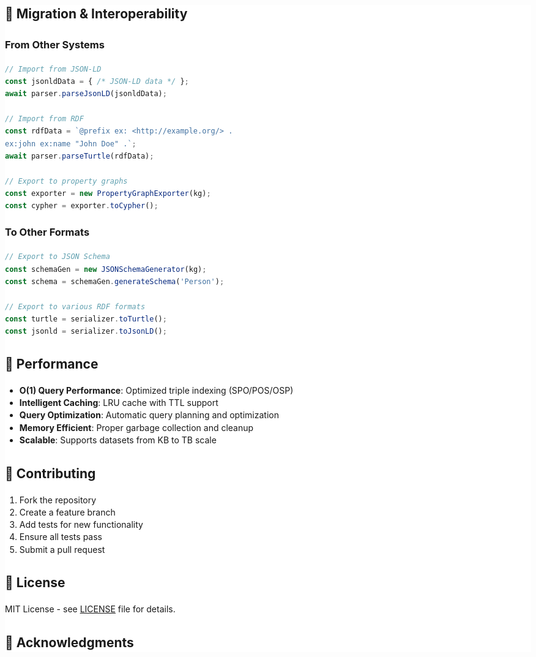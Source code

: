 ## 🔄 Migration & Interoperability

### From Other Systems
```javascript
// Import from JSON-LD
const jsonldData = { /* JSON-LD data */ };
await parser.parseJsonLD(jsonldData);

// Import from RDF
const rdfData = `@prefix ex: <http://example.org/> .
ex:john ex:name "John Doe" .`;
await parser.parseTurtle(rdfData);

// Export to property graphs
const exporter = new PropertyGraphExporter(kg);
const cypher = exporter.toCypher();
```

### To Other Formats
```javascript
// Export to JSON Schema
const schemaGen = new JSONSchemaGenerator(kg);
const schema = schemaGen.generateSchema('Person');

// Export to various RDF formats
const turtle = serializer.toTurtle();
const jsonld = serializer.toJsonLD();
```

## 🚀 Performance

- **O(1) Query Performance**: Optimized triple indexing (SPO/POS/OSP)
- **Intelligent Caching**: LRU cache with TTL support
- **Query Optimization**: Automatic query planning and optimization
- **Memory Efficient**: Proper garbage collection and cleanup
- **Scalable**: Supports datasets from KB to TB scale

## 🤝 Contributing

1. Fork the repository
2. Create a feature branch
3. Add tests for new functionality
4. Ensure all tests pass
5. Submit a pull request

## 📄 License

MIT License - see [LICENSE](LICENSE) file for details.

## 🙏 Acknowledgments
